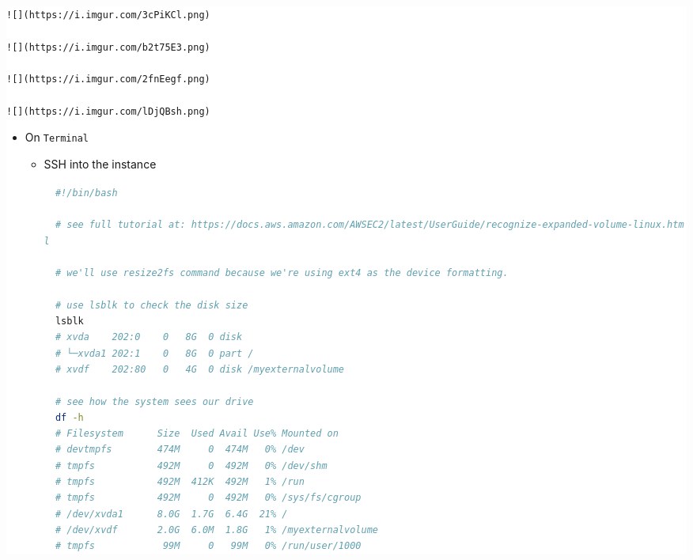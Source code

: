     ![](https://i.imgur.com/3cPiKCl.png)

    ![](https://i.imgur.com/b2t75E3.png)

    ![](https://i.imgur.com/2fnEegf.png)

    ![](https://i.imgur.com/lDjQBsh.png)

- On `Terminal`

  - SSH into the instance

    ```Bash
      #!/bin/bash

      # see full tutorial at: https://docs.aws.amazon.com/AWSEC2/latest/UserGuide/recognize-expanded-volume-linux.html

      # we'll use resize2fs command because we're using ext4 as the device formatting.

      # use lsblk to check the disk size
      lsblk
      # xvda    202:0    0   8G  0 disk
      # └─xvda1 202:1    0   8G  0 part /
      # xvdf    202:80   0   4G  0 disk /myexternalvolume

      # see how the system sees our drive
      df -h
      # Filesystem      Size  Used Avail Use% Mounted on
      # devtmpfs        474M     0  474M   0% /dev
      # tmpfs           492M     0  492M   0% /dev/shm
      # tmpfs           492M  412K  492M   1% /run
      # tmpfs           492M     0  492M   0% /sys/fs/cgroup
      # /dev/xvda1      8.0G  1.7G  6.4G  21% /
      # /dev/xvdf       2.0G  6.0M  1.8G   1% /myexternalvolume
      # tmpfs            99M     0   99M   0% /run/user/1000
